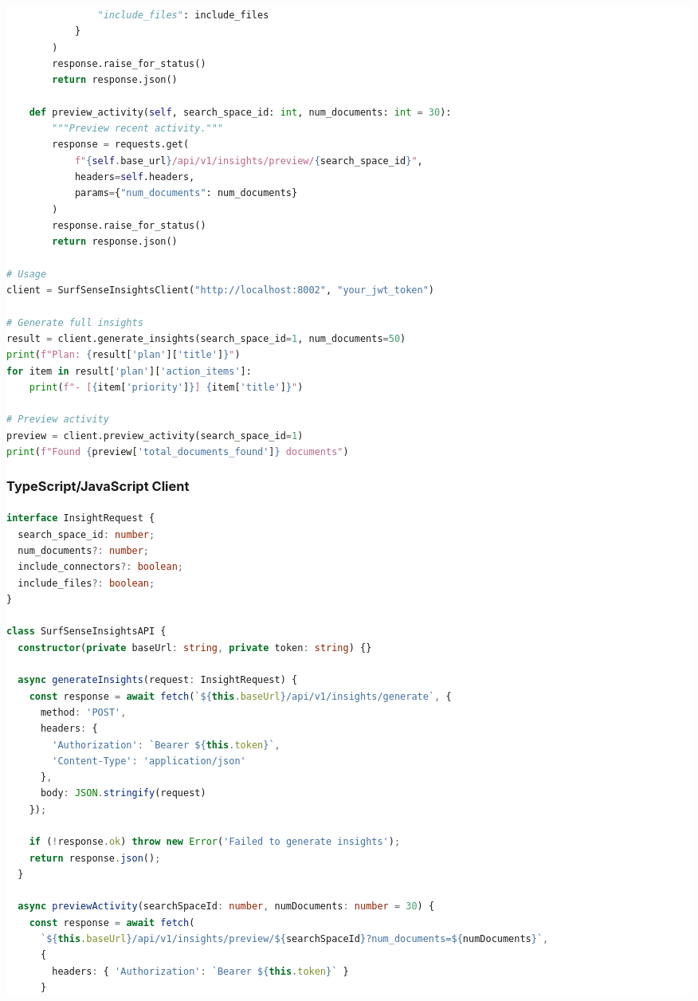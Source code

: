 ```python
                "include_files": include_files
            }
        )
        response.raise_for_status()
        return response.json()
    
    def preview_activity(self, search_space_id: int, num_documents: int = 30):
        """Preview recent activity."""
        response = requests.get(
            f"{self.base_url}/api/v1/insights/preview/{search_space_id}",
            headers=self.headers,
            params={"num_documents": num_documents}
        )
        response.raise_for_status()
        return response.json()

# Usage
client = SurfSenseInsightsClient("http://localhost:8002", "your_jwt_token")

# Generate full insights
result = client.generate_insights(search_space_id=1, num_documents=50)
print(f"Plan: {result['plan']['title']}")
for item in result['plan']['action_items']:
    print(f"- [{item['priority']}] {item['title']}")

# Preview activity
preview = client.preview_activity(search_space_id=1)
print(f"Found {preview['total_documents_found']} documents")
```

### TypeScript/JavaScript Client

```typescript
interface InsightRequest {
  search_space_id: number;
  num_documents?: number;
  include_connectors?: boolean;
  include_files?: boolean;
}

class SurfSenseInsightsAPI {
  constructor(private baseUrl: string, private token: string) {}
  
  async generateInsights(request: InsightRequest) {
    const response = await fetch(`${this.baseUrl}/api/v1/insights/generate`, {
      method: 'POST',
      headers: {
        'Authorization': `Bearer ${this.token}`,
        'Content-Type': 'application/json'
      },
      body: JSON.stringify(request)
    });
    
    if (!response.ok) throw new Error('Failed to generate insights');
    return response.json();
  }
  
  async previewActivity(searchSpaceId: number, numDocuments: number = 30) {
    const response = await fetch(
      `${this.baseUrl}/api/v1/insights/preview/${searchSpaceId}?num_documents=${numDocuments}`,
      {
        headers: { 'Authorization': `Bearer ${this.token}` }
      }
```